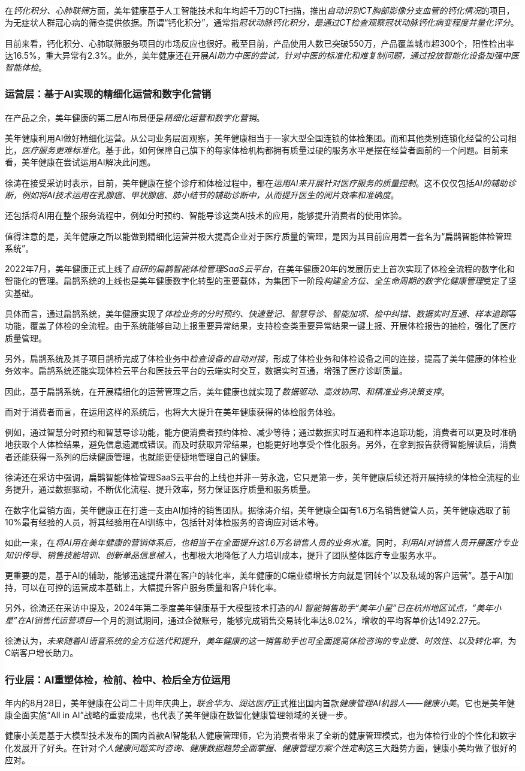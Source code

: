 在*钙化积分、心肺联筛*方面，美年健康基于人工智能技术和年均超千万的CT扫描，推出*自动识别CT胸部影像分支血管的钙化情况*的项目，为无症状人群冠心病的筛查提供依据。所谓“钙化积分”，通常指*冠状动脉钙化积分，是通过CT检查观察冠状动脉钙化病变程度并量化评分*。

目前来看，钙化积分、心肺联筛服务项目的市场反应也很好。截至目前，产品使用人数已突破550万，产品覆盖城市超300个，阳性检出率达16.5%，重大异常有2.3%。此外，美年健康还在开展*AI助力中医的尝试，针对中医的标准化和难复制问题，通过投放智能化设备加强中医智能体检*。

### 运营层：基于AI实现的精细化运营和数字化营销

在产品之余，美年健康的第二层AI布局便是*精细化运营和数字化营销*。

美年健康利用AI做好精细化运营。从公司业务层面观察，美年健康相当于一家大型全国连锁的体检集团。而和其他类别连锁化经营的公司相比，*医疗服务更难标准化*。基于此，如何保障自己旗下的每家体检机构都拥有质量过硬的服务水平是摆在经营者面前的一个问题。目前来看，美年健康在尝试运用AI解决此问题。

徐涛在接受采访时表示，目前，美年健康在整个诊疗和体检过程中，都在*运用AI来开展针对医疗服务的质量控制*。这不仅仅包括*AI的辅助诊断，例如将AI技术运用在乳腺癌、甲状腺癌、肺小结节的辅助诊断中，从而提升医生的阅片效率和准确度*。

还包括将AI用在整个服务流程中，例如分时预约、智能导诊这类AI技术的应用，能够提升消费者的使用体验。

值得注意的是，美年健康之所以能做到精细化运营并极大提高企业对于医疗质量的管理，是因为其目前应用着一套名为“扁鹊智能体检管理系统”。

2022年7月，美年健康正式上线了*自研的扁鹊智能体检管理SaaS云平台*，在美年健康20年的发展历史上首次实现了体检全流程的数字化和智能化的管理。扁鹊系统的上线也是美年健康数字化转型的重要载体，为集团下一阶段*构建全方位、全生命周期的数字化健康管理*奠定了坚实基础。

具体而言，通过扁鹊系统，美年健康实现了*体检业务的分时预约、快速登记、智慧导诊、智能加项、检中纠错、数据实时互通、样本追踪*等功能，覆盖了体检的全流程。由于系统能够自动上报重要异常结果，支持检查类重要异常结果一键上报、开展体检报告的抽检，强化了医疗质量管理。

另外，扁鹊系统及其子项目鹊桥完成了体检业务中*检查设备的自动对接*，形成了体检业务和体检设备之间的连接，提高了美年健康的体检业务效率。扁鹊系统还能实现体检云平台和医技云平台的云端实时交互，数据实时互通，增强了医疗诊断质量。

因此，基于扁鹊系统，在开展精细化的运营管理之后，美年健康也就实现了*数据驱动、高效协同、和精准业务决策支撑*。

而对于消费者而言，在运用这样的系统后，也将大大提升在美年健康获得的体检服务体验。

例如，通过智慧分时预约和智慧导诊功能，能方便消费者预约体检、减少等待；通过数据实时互通和样本追踪功能，消费者可以更及时准确地获取个人体检结果，避免信息遗漏或错误。而及时获取异常结果，也能更好地享受个性化服务。另外，在拿到报告获得智能解读后，消费者还能获得一系列的后续健康管理，也就能更便捷地管理自己的健康。

徐涛还在采访中强调，扁鹊智能体检管理SaaS云平台的上线也并非一劳永逸，它只是第一步，美年健康后续还将开展持续的体检全流程的业务提升，通过数据驱动，不断优化流程、提升效率，努力保证医疗质量和服务质量。

在数字化营销方面，美年健康正在打造一支由AI加持的销售团队。据徐涛介绍，美年健康全国有1.6万名销售健管人员，美年健康选取了前10%最有经验的人员，将其经验用在AI训练中，包括针对体检服务的咨询应对话术等。

如此一来，在*将AI用在美年健康的营销体系后，也相当于在全面提升这1.6万名销售人员的业务水准*。同时，*利用AI对销售人员开展医疗专业知识传导、销售技能培训、创新单品信息植入*，也都极大地降低了人力培训成本，提升了团队整体医疗专业服务水平。

更重要的是，基于AI的辅助，能够迅速提升潜在客户的转化率，美年健康的C端业绩增长方向就是‘团转个’以及私域的客户运营”。基于AI加持，可以在可控的运营成本基础上，大幅提升客户服务质量和客户转化率。

另外，徐涛还在采访中提及，2024年第二季度美年健康基于大模型技术打造的*AI 智能销售助手“美年小星”*已在杭州地区试点，“美年小星”在*AI销售代运营项目*一个月的测试期间，通过企微账号，能够完成销售交易转化率达8.02%，增收的平均客单价达1492.27元。

徐涛认为，*未来随着AI语音系统的全方位迭代和提升*，*美年健康的这一销售助手也可全面提高体检咨询的专业度、时效性、以及转化率*，为C端客户增长助力。

### 行业层：AI重塑体检，检前、检中、检后全方位运用

年内的8月28日，美年健康在公司二十周年庆典上，*联合华为、润达医疗*正式推出国内首款*健康管理AI机器人——健康小美*。它也是美年健康全面实施“All in AI”战略的重要成果，也代表了美年健康在数智化健康管理领域的关键一步。

健康小美是基于大模型技术发布的国内首款AI智能私人健康管理师，它为消费者带来了全新的健康管理模式，也为体检行业的个性化和数字化发展开了好头。在针对*个人健康问题实时咨询、健康数据趋势全面掌握、健康管理方案个性定制*这三大趋势方面，健康小美均做了很好的应对。
